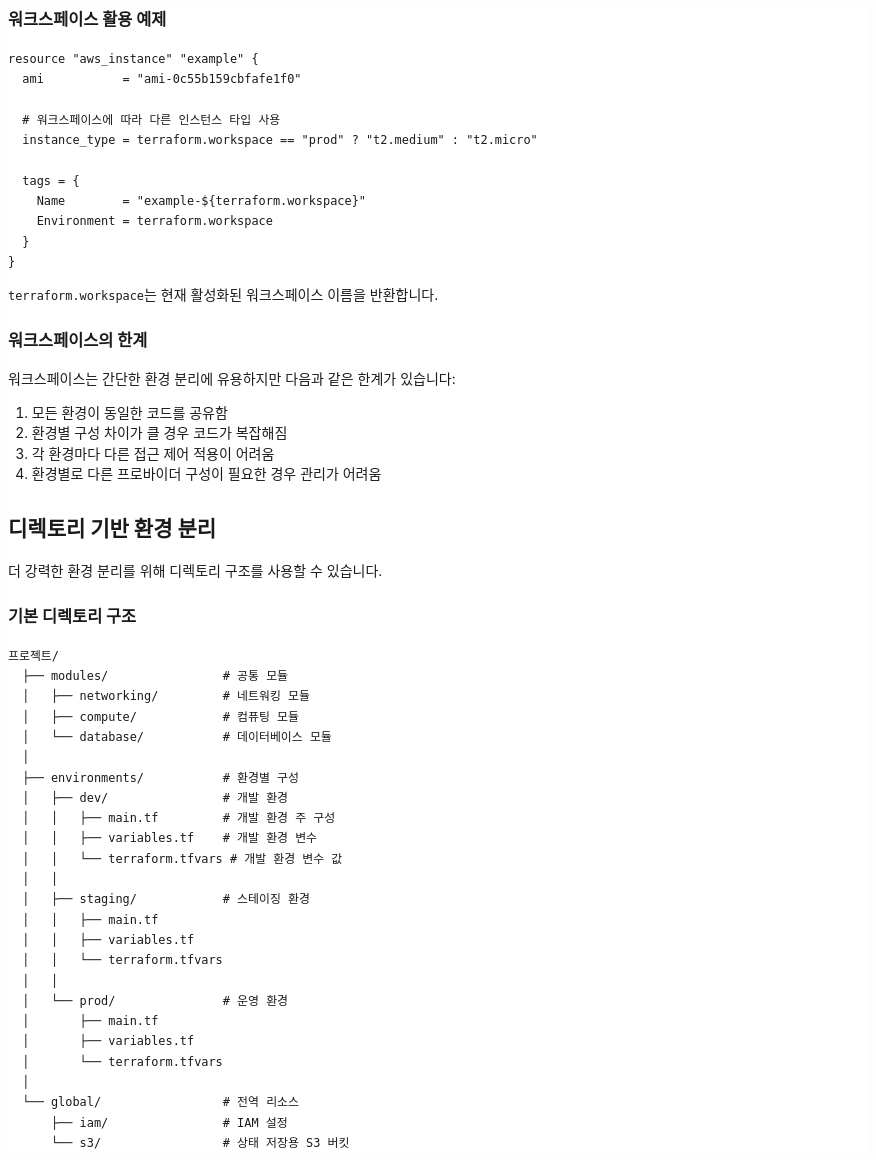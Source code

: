 ### 워크스페이스 활용 예제

```hcl
resource "aws_instance" "example" {
  ami           = "ami-0c55b159cbfafe1f0"
  
  # 워크스페이스에 따라 다른 인스턴스 타입 사용
  instance_type = terraform.workspace == "prod" ? "t2.medium" : "t2.micro"
  
  tags = {
    Name        = "example-${terraform.workspace}"
    Environment = terraform.workspace
  }
}
```

`terraform.workspace`는 현재 활성화된 워크스페이스 이름을 반환합니다.

### 워크스페이스의 한계

워크스페이스는 간단한 환경 분리에 유용하지만 다음과 같은 한계가 있습니다:

1. 모든 환경이 동일한 코드를 공유함
2. 환경별 구성 차이가 클 경우 코드가 복잡해짐
3. 각 환경마다 다른 접근 제어 적용이 어려움
4. 환경별로 다른 프로바이더 구성이 필요한 경우 관리가 어려움

## 디렉토리 기반 환경 분리

더 강력한 환경 분리를 위해 디렉토리 구조를 사용할 수 있습니다.

### 기본 디렉토리 구조

```
프로젝트/
  ├── modules/                # 공통 모듈
  │   ├── networking/         # 네트워킹 모듈
  │   ├── compute/            # 컴퓨팅 모듈
  │   └── database/           # 데이터베이스 모듈
  │
  ├── environments/           # 환경별 구성
  │   ├── dev/                # 개발 환경
  │   │   ├── main.tf         # 개발 환경 주 구성
  │   │   ├── variables.tf    # 개발 환경 변수
  │   │   └── terraform.tfvars # 개발 환경 변수 값
  │   │
  │   ├── staging/            # 스테이징 환경
  │   │   ├── main.tf
  │   │   ├── variables.tf
  │   │   └── terraform.tfvars
  │   │
  │   └── prod/               # 운영 환경
  │       ├── main.tf
  │       ├── variables.tf
  │       └── terraform.tfvars
  │
  └── global/                 # 전역 리소스
      ├── iam/                # IAM 설정
      └── s3/                 # 상태 저장용 S3 버킷
```
